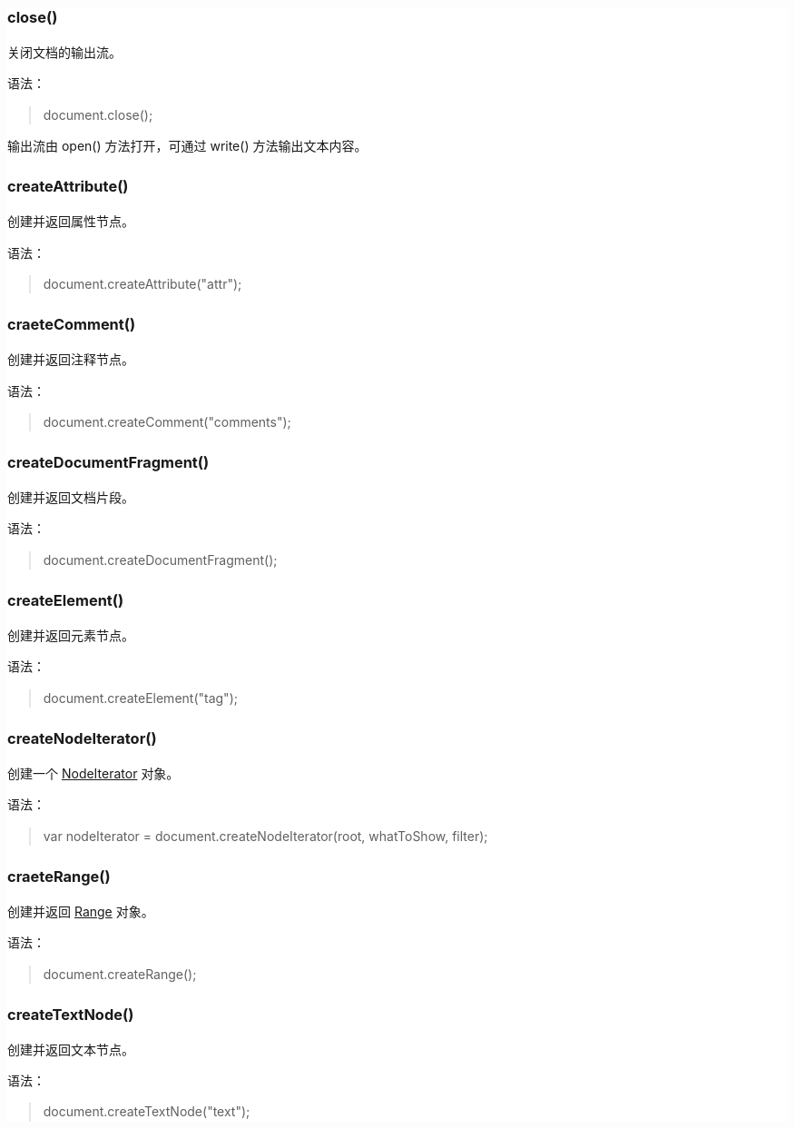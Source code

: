 ### close()

关闭文档的输出流。

语法：
>document.close();

输出流由 open() 方法打开，可通过 write() 方法输出文本内容。

### createAttribute()

创建并返回属性节点。

语法：
>document.createAttribute("attr");

### craeteComment()

创建并返回注释节点。

语法：
>document.createComment("comments");

### createDocumentFragment()

创建并返回文档片段。

语法：
>document.createDocumentFragment();

### createElement()

创建并返回元素节点。

语法：
>document.createElement("tag");

### createNodeIterator()

创建一个 [NodeIterator](https://developer.mozilla.org/en-US/docs/Web/API/NodeIterator) 对象。

语法：
>var nodeIterator = document.createNodeIterator(root, whatToShow, filter);

### craeteRange()

创建并返回 [Range](https://developer.mozilla.org/en-US/docs/Web/API/Range) 对象。

语法：
>document.createRange();

### createTextNode()

创建并返回文本节点。

语法：
>document.createTextNode("text");
